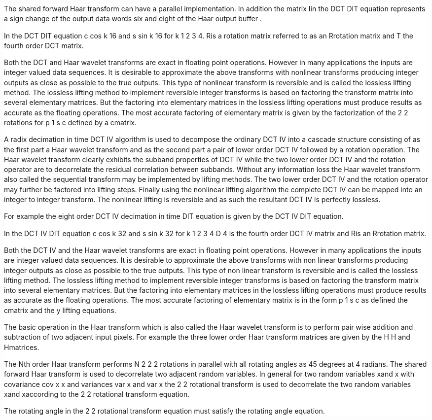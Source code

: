 The shared forward Haar transform can have a parallel implementation. In addition the matrix Iin the DCT DIT equation represents a sign change of the output data words six and eight of the Haar output buffer .

In the DCT DIT equation c cos k 16 and s sin k 16 for k 1 2 3 4. Ris a rotation matrix referred to as an Rrotation matrix and T the fourth order DCT matrix.

Both the DCT and Haar wavelet transforms are exact in floating point operations. However in many applications the inputs are integer valued data sequences. It is desirable to approximate the above transforms with nonlinear transforms producing integer outputs as close as possible to the true outputs. This type of nonlinear transform is reversible and is called the lossless lifting method. The lossless lifting method to implement reversible integer transforms is based on factoring the transform matrix into several elementary matrices. But the factoring into elementary matrices in the lossless lifting operations must produce results as accurate as the floating operations. The most accurate factoring of elementary matrix is given by the factorization of the 2 2 rotations for p 1 s c defined by a cmatrix.

A radix decimation in time DCT IV algorithm is used to decompose the ordinary DCT IV into a cascade structure consisting of as the first part a Haar wavelet transform and as the second part a pair of lower order DCT IV followed by a rotation operation. The Haar wavelet transform clearly exhibits the subband properties of DCT IV while the two lower order DCT IV and the rotation operator are to decorrelate the residual correlation between subbands. Without any information loss the Haar wavelet transform also called the sequential transform may be implemented by lifting methods. The two lower order DCT IV and the rotation operator may further be factored into lifting steps. Finally using the nonlinear lifting algorithm the complete DCT IV can be mapped into an integer to integer transform. The nonlinear lifting is reversible and as such the resultant DCT IV is perfectly lossless.

For example the eight order DCT IV decimation in time DIT equation is given by the DCT IV DIT equation.

In the DCT IV DIT equation c cos k 32 and s sin k 32 for k 1 2 3 4 D 4 is the fourth order DCT IV matrix and Ris an Rrotation matrix.

Both the DCT IV and the Haar wavelet transforms are exact in floating point operations. However in many applications the inputs are integer valued data sequences. It is desirable to approximate the above transforms with non linear transforms producing integer outputs as close as possible to the true outputs. This type of non linear transform is reversible and is called the lossless lifting method. The lossless lifting method to implement reversible integer transforms is based on factoring the transform matrix into several elementary matrices. But the factoring into elementary matrices in the lossless lifting operations must produce results as accurate as the floating operations. The most accurate factoring of elementary matrix is in the form p 1 s c as defined the cmatrix and the y lifting equations.

The basic operation in the Haar transform which is also called the Haar wavelet transform is to perform pair wise addition and subtraction of two adjacent input pixels. For example the three lower order Haar transform matrices are given by the H H and Hmatrices.

The Nth order Haar transform performs N 2 2 2 rotations in parallel with all rotating angles as 45 degrees at 4 radians. The shared forward Haar transform is used to decorrelate two adjacent random variables. In general for two random variables xand x with covariance cov x x and variances var x and var x the 2 2 rotational transform is used to decorrelate the two random variables xand xaccording to the 2 2 rotational transform equation.

The rotating angle in the 2 2 rotational transform equation must satisfy the rotating angle equation.

